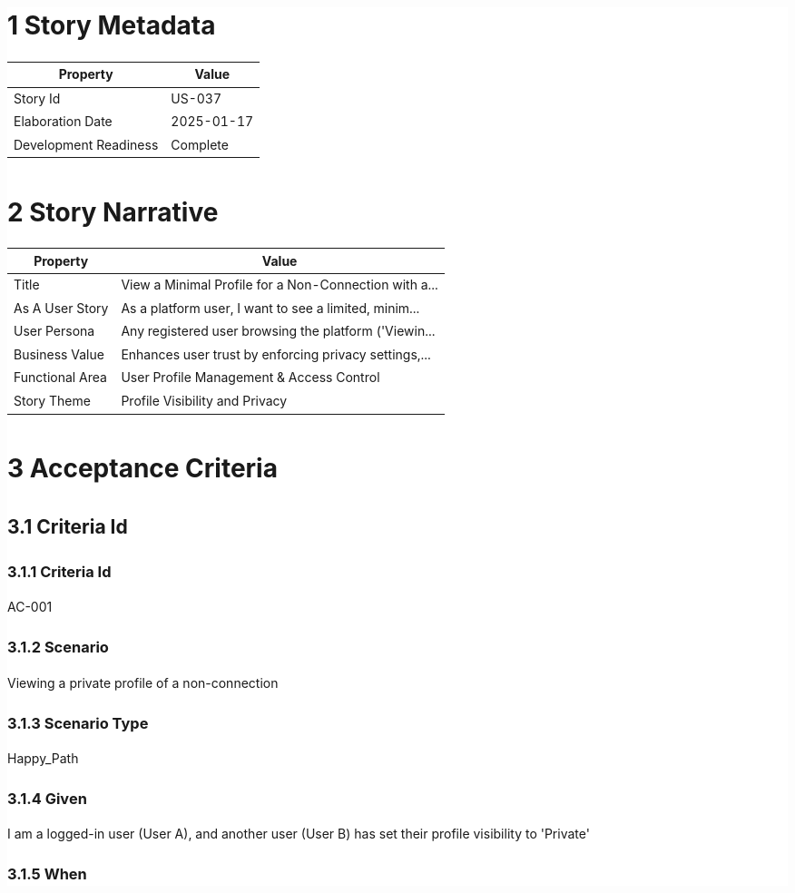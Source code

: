 # 1 Story Metadata

| Property | Value |
|----------|-------|
| Story Id | US-037 |
| Elaboration Date | 2025-01-17 |
| Development Readiness | Complete |

# 2 Story Narrative

| Property | Value |
|----------|-------|
| Title | View a Minimal Profile for a Non-Connection with a... |
| As A User Story | As a platform user, I want to see a limited, minim... |
| User Persona | Any registered user browsing the platform ('Viewin... |
| Business Value | Enhances user trust by enforcing privacy settings,... |
| Functional Area | User Profile Management & Access Control |
| Story Theme | Profile Visibility and Privacy |

# 3 Acceptance Criteria

## 3.1 Criteria Id

### 3.1.1 Criteria Id

AC-001

### 3.1.2 Scenario

Viewing a private profile of a non-connection

### 3.1.3 Scenario Type

Happy_Path

### 3.1.4 Given

I am a logged-in user (User A), and another user (User B) has set their profile visibility to 'Private'

### 3.1.5 When
